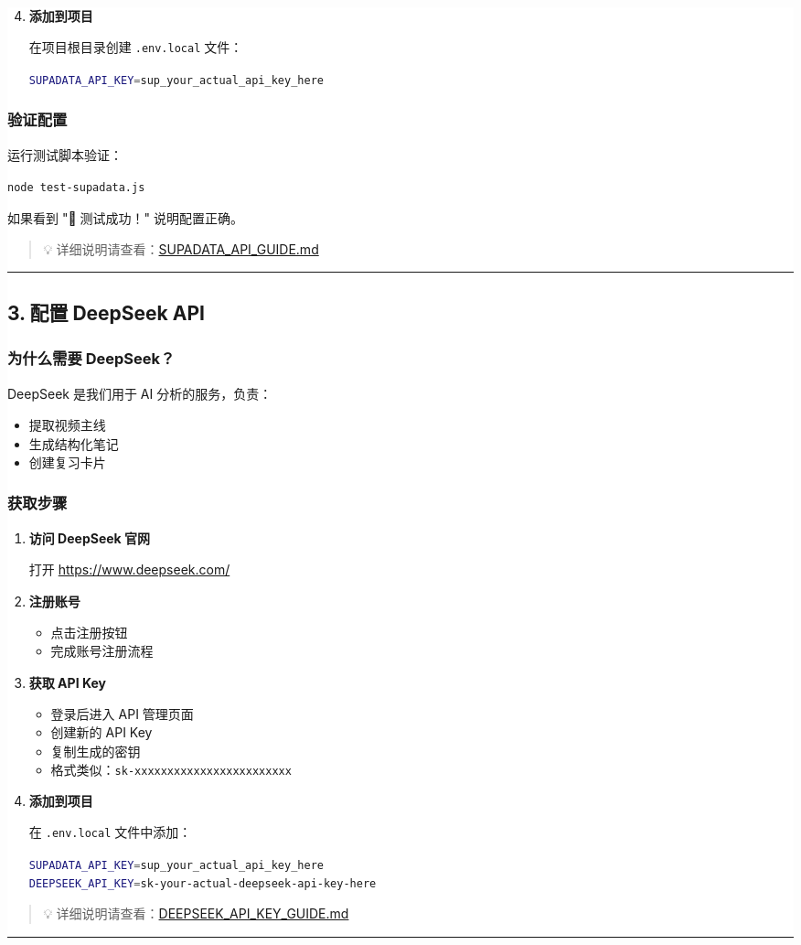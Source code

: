 4. **添加到项目**
   
   在项目根目录创建 `.env.local` 文件：
   
   ```bash
   SUPADATA_API_KEY=sup_your_actual_api_key_here
   ```

### 验证配置

运行测试脚本验证：

```bash
node test-supadata.js
```

如果看到 "🎉 测试成功！" 说明配置正确。

> 💡 详细说明请查看：[SUPADATA_API_GUIDE.md](./SUPADATA_API_GUIDE.md)

---

## 3. 配置 DeepSeek API

### 为什么需要 DeepSeek？

DeepSeek 是我们用于 AI 分析的服务，负责：
- 提取视频主线
- 生成结构化笔记
- 创建复习卡片

### 获取步骤

1. **访问 DeepSeek 官网**
   
   打开 https://www.deepseek.com/

2. **注册账号**
   
   - 点击注册按钮
   - 完成账号注册流程

3. **获取 API Key**
   
   - 登录后进入 API 管理页面
   - 创建新的 API Key
   - 复制生成的密钥
   - 格式类似：`sk-xxxxxxxxxxxxxxxxxxxxxxxx`

4. **添加到项目**
   
   在 `.env.local` 文件中添加：
   
   ```bash
   SUPADATA_API_KEY=sup_your_actual_api_key_here
   DEEPSEEK_API_KEY=sk-your-actual-deepseek-api-key-here
   ```

> 💡 详细说明请查看：[DEEPSEEK_API_KEY_GUIDE.md](./DEEPSEEK_API_KEY_GUIDE.md)

---
